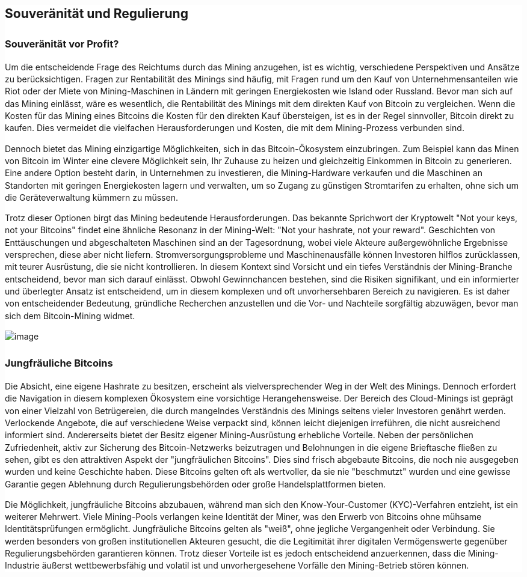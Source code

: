 
## Souveränität und Regulierung
### Souveränität vor Profit?
Um die entscheidende Frage des Reichtums durch das Mining anzugehen, ist es wichtig, verschiedene Perspektiven und Ansätze zu berücksichtigen. Fragen zur Rentabilität des Minings sind häufig, mit Fragen rund um den Kauf von Unternehmensanteilen wie Riot oder der Miete von Mining-Maschinen in Ländern mit geringen Energiekosten wie Island oder Russland. Bevor man sich auf das Mining einlässt, wäre es wesentlich, die Rentabilität des Minings mit dem direkten Kauf von Bitcoin zu vergleichen. Wenn die Kosten für das Mining eines Bitcoins die Kosten für den direkten Kauf übersteigen, ist es in der Regel sinnvoller, Bitcoin direkt zu kaufen. Dies vermeidet die vielfachen Herausforderungen und Kosten, die mit dem Mining-Prozess verbunden sind.

Dennoch bietet das Mining einzigartige Möglichkeiten, sich in das Bitcoin-Ökosystem einzubringen. Zum Beispiel kann das Minen von Bitcoin im Winter eine clevere Möglichkeit sein, Ihr Zuhause zu heizen und gleichzeitig Einkommen in Bitcoin zu generieren. Eine andere Option besteht darin, in Unternehmen zu investieren, die Mining-Hardware verkaufen und die Maschinen an Standorten mit geringen Energiekosten lagern und verwalten, um so Zugang zu günstigen Stromtarifen zu erhalten, ohne sich um die Geräteverwaltung kümmern zu müssen.

Trotz dieser Optionen birgt das Mining bedeutende Herausforderungen. Das bekannte Sprichwort der Kryptowelt "Not your keys, not your Bitcoins" findet eine ähnliche Resonanz in der Mining-Welt: "Not your hashrate, not your reward". Geschichten von Enttäuschungen und abgeschalteten Maschinen sind an der Tagesordnung, wobei viele Akteure außergewöhnliche Ergebnisse versprechen, diese aber nicht liefern. Stromversorgungsprobleme und Maschinenausfälle können Investoren hilflos zurücklassen, mit teurer Ausrüstung, die sie nicht kontrollieren. In diesem Kontext sind Vorsicht und ein tiefes Verständnis der Mining-Branche entscheidend, bevor man sich darauf einlässt. Obwohl Gewinnchancen bestehen, sind die Risiken signifikant, und ein informierter und überlegter Ansatz ist entscheidend, um in diesem komplexen und oft unvorhersehbaren Bereich zu navigieren. Es ist daher von entscheidender Bedeutung, gründliche Recherchen anzustellen und die Vor- und Nachteile sorgfältig abzuwägen, bevor man sich dem Bitcoin-Mining widmet.

![image](assets/overview/self.png)

### Jungfräuliche Bitcoins
Die Absicht, eine eigene Hashrate zu besitzen, erscheint als vielversprechender Weg in der Welt des Minings. Dennoch erfordert die Navigation in diesem komplexen Ökosystem eine vorsichtige Herangehensweise. Der Bereich des Cloud-Minings ist geprägt von einer Vielzahl von Betrügereien, die durch mangelndes Verständnis des Minings seitens vieler Investoren genährt werden. Verlockende Angebote, die auf verschiedene Weise verpackt sind, können leicht diejenigen irreführen, die nicht ausreichend informiert sind. Andererseits bietet der Besitz eigener Mining-Ausrüstung erhebliche Vorteile. Neben der persönlichen Zufriedenheit, aktiv zur Sicherung des Bitcoin-Netzwerks beizutragen und Belohnungen in die eigene Brieftasche fließen zu sehen, gibt es den attraktiven Aspekt der "jungfräulichen Bitcoins". Dies sind frisch abgebaute Bitcoins, die noch nie ausgegeben wurden und keine Geschichte haben. Diese Bitcoins gelten oft als wertvoller, da sie nie "beschmutzt" wurden und eine gewisse Garantie gegen Ablehnung durch Regulierungsbehörden oder große Handelsplattformen bieten.

Die Möglichkeit, jungfräuliche Bitcoins abzubauen, während man sich den Know-Your-Customer (KYC)-Verfahren entzieht, ist ein weiterer Mehrwert. Viele Mining-Pools verlangen keine Identität der Miner, was den Erwerb von Bitcoins ohne mühsame Identitätsprüfungen ermöglicht. Jungfräuliche Bitcoins gelten als "weiß", ohne jegliche Vergangenheit oder Verbindung. Sie werden besonders von großen institutionellen Akteuren gesucht, die die Legitimität ihrer digitalen Vermögenswerte gegenüber Regulierungsbehörden garantieren können. Trotz dieser Vorteile ist es jedoch entscheidend anzuerkennen, dass die Mining-Industrie äußerst wettbewerbsfähig und volatil ist und unvorhergesehene Vorfälle den Mining-Betrieb stören können.
